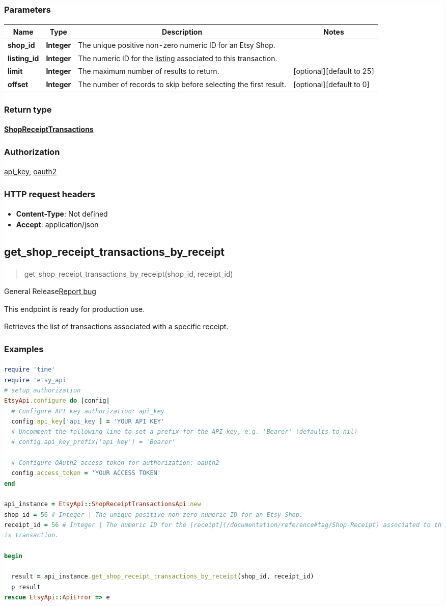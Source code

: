 ### Parameters

| Name | Type | Description | Notes |
| ---- | ---- | ----------- | ----- |
| **shop_id** | **Integer** | The unique positive non-zero numeric ID for an Etsy Shop. |  |
| **listing_id** | **Integer** | The numeric ID for the [listing](/documentation/reference#tag/ShopListing) associated to this transaction. |  |
| **limit** | **Integer** | The maximum number of results to return. | [optional][default to 25] |
| **offset** | **Integer** | The number of records to skip before selecting the first result. | [optional][default to 0] |

### Return type

[**ShopReceiptTransactions**](ShopReceiptTransactions.md)

### Authorization

[api_key](../README.md#api_key), [oauth2](../README.md#oauth2)

### HTTP request headers

- **Content-Type**: Not defined
- **Accept**: application/json


## get_shop_receipt_transactions_by_receipt

> <ShopReceiptTransactions> get_shop_receipt_transactions_by_receipt(shop_id, receipt_id)



<div class=\"wt-display-flex-xs wt-align-items-center wt-mt-xs-2 wt-mb-xs-3\"><span class=\"wt-badge wt-badge--notification-03 wt-bg-slime-tint wt-mr-xs-2\">General Release</span><a class=\"wt-text-link\" href=\"https://github.com/etsy/open-api/issues/new/choose\" target=\"_blank\" rel=\"noopener noreferrer\">Report bug</a></div><div class=\"wt-display-flex-xs wt-align-items-center wt-mt-xs-2 wt-mb-xs-3\"><p class=\"wt-text-body-01 banner-text\">This endpoint is ready for production use.</p></div>  Retrieves the list of transactions associated with a specific receipt.

### Examples

```ruby
require 'time'
require 'etsy_api'
# setup authorization
EtsyApi.configure do |config|
  # Configure API key authorization: api_key
  config.api_key['api_key'] = 'YOUR API KEY'
  # Uncomment the following line to set a prefix for the API key, e.g. 'Bearer' (defaults to nil)
  # config.api_key_prefix['api_key'] = 'Bearer'

  # Configure OAuth2 access token for authorization: oauth2
  config.access_token = 'YOUR ACCESS TOKEN'
end

api_instance = EtsyApi::ShopReceiptTransactionsApi.new
shop_id = 56 # Integer | The unique positive non-zero numeric ID for an Etsy Shop.
receipt_id = 56 # Integer | The numeric ID for the [receipt](/documentation/reference#tag/Shop-Receipt) associated to this transaction.

begin
  
  result = api_instance.get_shop_receipt_transactions_by_receipt(shop_id, receipt_id)
  p result
rescue EtsyApi::ApiError => e
```